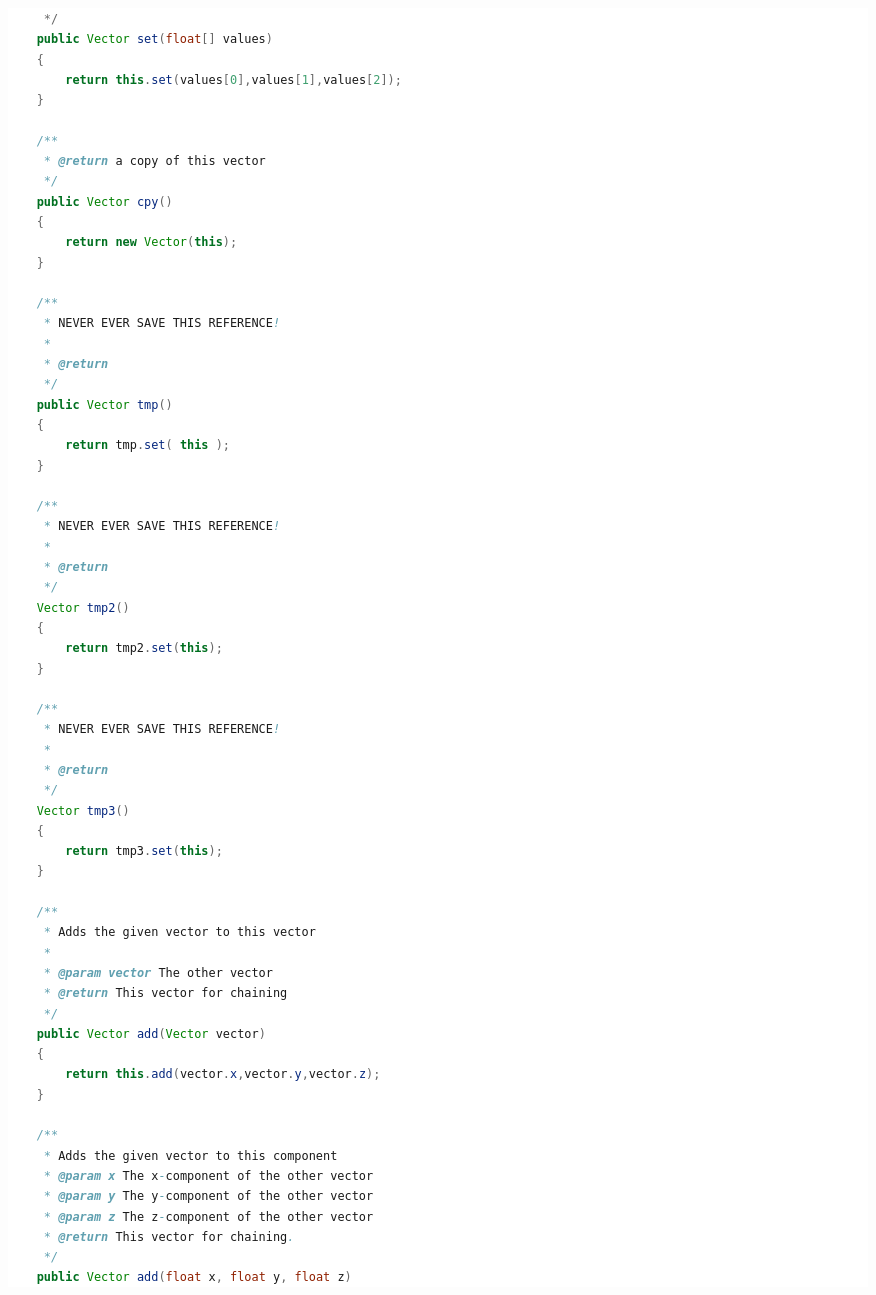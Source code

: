 ```java
     */
    public Vector set(float[] values)
    {
        return this.set(values[0],values[1],values[2]);
    }

    /**
     * @return a copy of this vector
     */
    public Vector cpy()
    {
        return new Vector(this);
    }
    
    /**
     * NEVER EVER SAVE THIS REFERENCE!
     * 
     * @return 
     */
    public Vector tmp()
    {
    	return tmp.set( this );
    }
    
    /**
     * NEVER EVER SAVE THIS REFERENCE!
     * 
     * @return 
     */
    Vector tmp2()
    {
    	return tmp2.set(this);
    }
    
    /**
     * NEVER EVER SAVE THIS REFERENCE!
     * 
     * @return 
     */
    Vector tmp3()
    {
    	return tmp3.set(this);
    }
    
    /**
     * Adds the given vector to this vector
     * 
     * @param vector The other vector
     * @return This vector for chaining
     */
    public Vector add(Vector vector)
    {
        return this.add(vector.x,vector.y,vector.z);
    }

    /**
     * Adds the given vector to this component
     * @param x The x-component of the other vector
     * @param y The y-component of the other vector
     * @param z The z-component of the other vector
     * @return This vector for chaining.
     */
    public Vector add(float x, float y, float z)
```